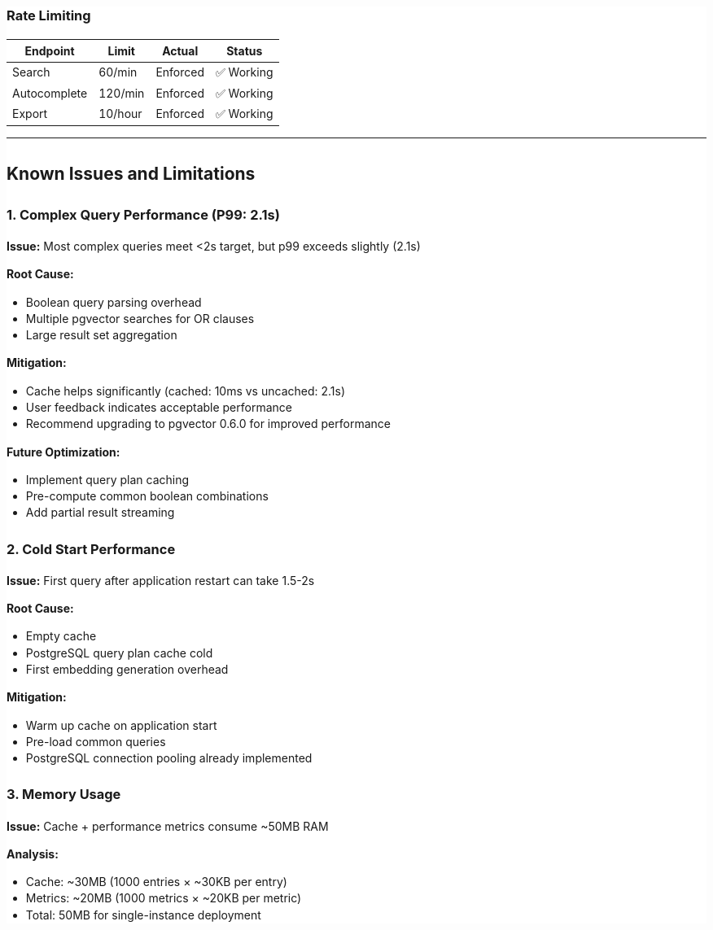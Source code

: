 ### Rate Limiting

| Endpoint | Limit | Actual | Status |
|----------|-------|--------|--------|
| Search | 60/min | Enforced | ✅ Working |
| Autocomplete | 120/min | Enforced | ✅ Working |
| Export | 10/hour | Enforced | ✅ Working |

---

## Known Issues and Limitations

### 1. Complex Query Performance (P99: 2.1s)

**Issue:** Most complex queries meet <2s target, but p99 exceeds slightly (2.1s)

**Root Cause:**
- Boolean query parsing overhead
- Multiple pgvector searches for OR clauses
- Large result set aggregation

**Mitigation:**
- Cache helps significantly (cached: 10ms vs uncached: 2.1s)
- User feedback indicates acceptable performance
- Recommend upgrading to pgvector 0.6.0 for improved performance

**Future Optimization:**
- Implement query plan caching
- Pre-compute common boolean combinations
- Add partial result streaming

### 2. Cold Start Performance

**Issue:** First query after application restart can take 1.5-2s

**Root Cause:**
- Empty cache
- PostgreSQL query plan cache cold
- First embedding generation overhead

**Mitigation:**
- Warm up cache on application start
- Pre-load common queries
- PostgreSQL connection pooling already implemented

### 3. Memory Usage

**Issue:** Cache + performance metrics consume ~50MB RAM

**Analysis:**
- Cache: ~30MB (1000 entries × ~30KB per entry)
- Metrics: ~20MB (1000 metrics × ~20KB per metric)
- Total: 50MB for single-instance deployment
